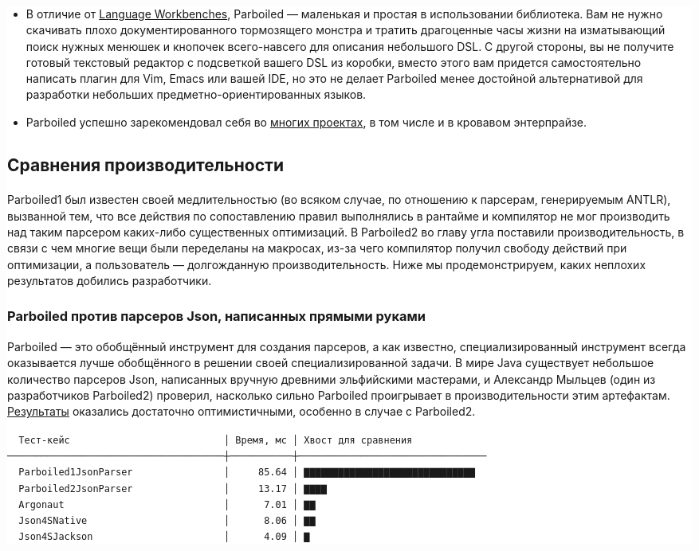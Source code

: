  - В отличие от [Language Workbenches][lwb], Parboiled — маленькая и простая в использовании библиотека. Вам не нужно
    скачивать плохо документированного тормозящего монстра и тратить драгоценные часы жизни на изматывающий поиск
    нужных менюшек и кнопочек всего-навсего для описания небольшого DSL. С другой стороны, вы не получите готовый
    текстовый редактор с подсветкой вашего DSL из коробки, вместо этого вам придется самостоятельно написать плагин
	для Vim, Emacs или вашей IDE, но это не делает Parboiled менее достойной альтернативой для разработки небольших
	предметно-ориентированных языков.

[lwb]: ???

  - Parboiled успешно зарекомендовал себя во [многих проектах][proj], в том числе и в кровавом энтерпрайзе.

[proj]: https://github.com/sirthias/parboiled/wiki/Projects-using-parboiled


## Сравнения производительности

Parboiled1 был известен своей медлительностью (во всяком случае, по отношению к парсерам, генерируемым ANTLR),
вызванной тем, что все действия по сопоставлению правил выполнялись в рантайме и компилятор не мог производить
над таким парсером каких-либо существенных оптимизаций. В Parboiled2 во главу угла поставили производительность,
в связи с чем многие вещи были переделаны на макросах, из-за чего компилятор получил свободу действий при
оптимизации, а пользователь — долгожданную производительность. Ниже мы продемонстрируем, каких неплохих
результатов добились разработчики.


### Parboiled против парсеров Json, написанных прямыми руками

Parboiled — это обобщённый инструмент для создания парсеров, а как известно, специализированный инструмент всегда
оказывается лучше обобщённого в решении своей специализированной задачи. В мире Java существует небольшое количество
парсеров Json, написанных вручную древними эльфийскими мастерами, и Александр Мыльцев (один из разработчиков
Parboiled2) проверил, насколько сильно Parboiled проигрывает в производительности этим артефактам.
[Результаты][bench-elv] оказались достаточно оптимистичными, особенно в случае с Parboiled2.

[bench-elv]: http://myltsev.name/ScalaDays2014/#/

      Тест-кейс                           │ Время, мс │ Хвост для сравнения
    ──────────────────────────────────────┼───────────┼─────────────────────────────────
      Parboiled1JsonParser                │     85.64 │ ▇▇▇▇▇▇▇▇▇▇▇▇▇▇▇▇▇▇▇▇▇▇▇▇▇▇▇▇▇▇
      Parboiled2JsonParser                │     13.17 │ ▇▇▇▇
      Argonaut                            │      7.01 │ ▇▇
      Json4SNative                        │      8.06 │ ▇▇
      Json4SJackson                       │      4.09 │ ▇



[spc]: ???
[sm]:  ???
[a3]:  http://www.scala-lang.org/old/node/8610.
[pb]: ???
[ip]:  https://en.wikipedia.org/wiki/Interpreter_pattern
[dsl]: https://en.wikipedia.org/wiki/Domain-specific_language
[pbjava]: ???
[grappa]: https://github.com/fge/grappa
[fge]:    https://github.com/fge
[paris]: http://stackoverflow.com/a/1733489/1447225
[hier]:  https://en.wikipedia.org/wiki/Chomsky_hierarchy#The_hierarchy
[bench-re]: https://groups.google.com/forum/#!msg/parboiled-user/XATcJRLTXjA/XSmf3n6gZSwJ
[bench-spc]: https://groups.google.com/forum/#!topic/parboiled-user/bGtdGvllGgU
[shapeless]:    ???
[scalajs]:      ???
[scalajs-demo]: https://github.com/alexander-myltsev/parboiled2-scalajs-samples
[re-email]: ???
[korn]: http://www.chukfamily.ru/Kornei/Prosa/Ot2do5/Ot2do5.htm
[kstar]: https://ru.wikipedia.org/wiki/%D0%97%D0%B2%D0%B5%D0%B7%D0%B4%D0%B0_%D0%9A%D0%BB%D0%B8%D0%BD%D0%B8
[bkv-gist]: ???
[bkv-gist]: ???
[ast]: https://en.wikipedia.org/wiki/Abstract_syntax_tree
[calc]: https://github.com/sirthias/parboiled2/blob/master/examples/src/main/scala/org/parboiled2/examples/Calculator1.scala
[lambda22]: https://github.com/sirthias/parboiled2/issues/85
[deliv]: https://github.com/sirthias/parboiled2/blob/master/README.rst#alternative-deliveryschemes
[doc-quiet]: https://github.com/sirthias/parboiled2/blob/master/README.rst#the-quiet-marker
[issue-42]: https://github.com/sirthias/parboiled2/issues/42
[runners]: https://github.com/sirthias/parboiled/wiki/Parse-Error-Handling
[specs2]: ???
[tps]:    https://goo.gl/v5tCWS
[specs2]: ???
[tps]:    https://goo.gl/v5tCWS
[rfc3164]: https://www.ietf.org/rfc/rfc3164.txt
[metaru]: https://github.com/sirthias/parboiled2/blob/master/README.rst#advanced-techniques
[issue-106]: https://github.com/sirthias/parboiled2/issues/106
[issue-96]: https://github.com/sirthias/parboiled2/issues/96
[lrg-adapt]: http://bit.ly/1O8aMyR
[pb1-ibg]: https://github.com/sirthias/parboiled/wiki/Indentation-Based-Grammars
[backtracking]:    https://en.wikipedia.org/wiki/Backtracking
[mattias-intrest]: http://bit.ly/1FNCQj5